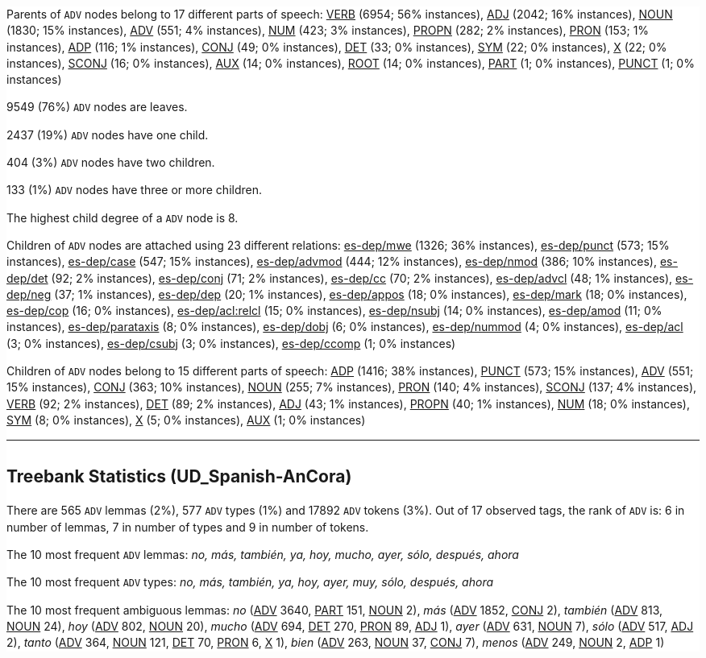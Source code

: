 Parents of `ADV` nodes belong to 17 different parts of speech: [VERB]() (6954; 56% instances), [ADJ]() (2042; 16% instances), [NOUN]() (1830; 15% instances), [ADV]() (551; 4% instances), [NUM]() (423; 3% instances), [PROPN]() (282; 2% instances), [PRON]() (153; 1% instances), [ADP]() (116; 1% instances), [CONJ]() (49; 0% instances), [DET]() (33; 0% instances), [SYM]() (22; 0% instances), [X]() (22; 0% instances), [SCONJ]() (16; 0% instances), [AUX]() (14; 0% instances), [ROOT]() (14; 0% instances), [PART]() (1; 0% instances), [PUNCT]() (1; 0% instances)

9549 (76%) `ADV` nodes are leaves.

2437 (19%) `ADV` nodes have one child.

404 (3%) `ADV` nodes have two children.

133 (1%) `ADV` nodes have three or more children.

The highest child degree of a `ADV` node is 8.

Children of `ADV` nodes are attached using 23 different relations: [es-dep/mwe]() (1326; 36% instances), [es-dep/punct]() (573; 15% instances), [es-dep/case]() (547; 15% instances), [es-dep/advmod]() (444; 12% instances), [es-dep/nmod]() (386; 10% instances), [es-dep/det]() (92; 2% instances), [es-dep/conj]() (71; 2% instances), [es-dep/cc]() (70; 2% instances), [es-dep/advcl]() (48; 1% instances), [es-dep/neg]() (37; 1% instances), [es-dep/dep]() (20; 1% instances), [es-dep/appos]() (18; 0% instances), [es-dep/mark]() (18; 0% instances), [es-dep/cop]() (16; 0% instances), [es-dep/acl:relcl]() (15; 0% instances), [es-dep/nsubj]() (14; 0% instances), [es-dep/amod]() (11; 0% instances), [es-dep/parataxis]() (8; 0% instances), [es-dep/dobj]() (6; 0% instances), [es-dep/nummod]() (4; 0% instances), [es-dep/acl]() (3; 0% instances), [es-dep/csubj]() (3; 0% instances), [es-dep/ccomp]() (1; 0% instances)

Children of `ADV` nodes belong to 15 different parts of speech: [ADP]() (1416; 38% instances), [PUNCT]() (573; 15% instances), [ADV]() (551; 15% instances), [CONJ]() (363; 10% instances), [NOUN]() (255; 7% instances), [PRON]() (140; 4% instances), [SCONJ]() (137; 4% instances), [VERB]() (92; 2% instances), [DET]() (89; 2% instances), [ADJ]() (43; 1% instances), [PROPN]() (40; 1% instances), [NUM]() (18; 0% instances), [SYM]() (8; 0% instances), [X]() (5; 0% instances), [AUX]() (1; 0% instances)



--------------------------------------------------------------------------------

## Treebank Statistics (UD_Spanish-AnCora)

There are 565 `ADV` lemmas (2%), 577 `ADV` types (1%) and 17892 `ADV` tokens (3%).
Out of 17 observed tags, the rank of `ADV` is: 6 in number of lemmas, 7 in number of types and 9 in number of tokens.

The 10 most frequent `ADV` lemmas: <em>no, más, también, ya, hoy, mucho, ayer, sólo, después, ahora</em>

The 10 most frequent `ADV` types:  <em>no, más, también, ya, hoy, ayer, muy, sólo, después, ahora</em>

The 10 most frequent ambiguous lemmas: <em>no</em> ([ADV]() 3640, [PART]() 151, [NOUN]() 2), <em>más</em> ([ADV]() 1852, [CONJ]() 2), <em>también</em> ([ADV]() 813, [NOUN]() 24), <em>hoy</em> ([ADV]() 802, [NOUN]() 20), <em>mucho</em> ([ADV]() 694, [DET]() 270, [PRON]() 89, [ADJ]() 1), <em>ayer</em> ([ADV]() 631, [NOUN]() 7), <em>sólo</em> ([ADV]() 517, [ADJ]() 2), <em>tanto</em> ([ADV]() 364, [NOUN]() 121, [DET]() 70, [PRON]() 6, [X]() 1), <em>bien</em> ([ADV]() 263, [NOUN]() 37, [CONJ]() 7), <em>menos</em> ([ADV]() 249, [NOUN]() 2, [ADP]() 1)

